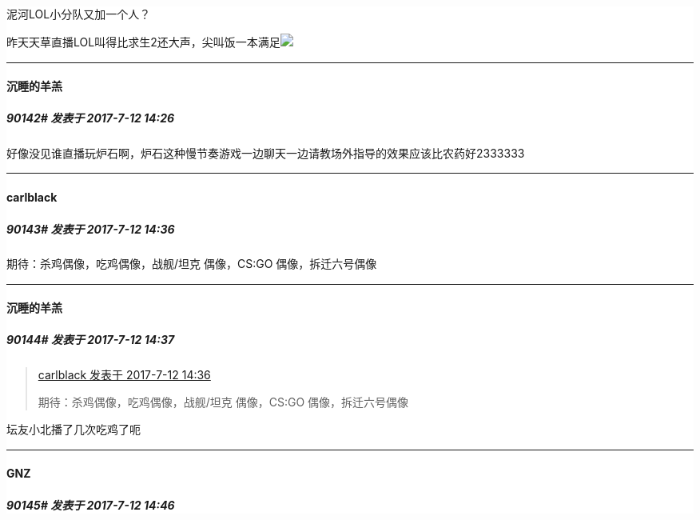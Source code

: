 


泥河LOL小分队又加一个人？

昨天天草直播LOL叫得比求生2还大声，尖叫饭一本满足<img src="https://static.saraba1st.com/image/smiley/face2017/034.png" referrerpolicy="no-referrer">







*****

####  沉睡的羊羔  
##### 90142#       发表于 2017-7-12 14:26




好像没见谁直播玩炉石啊，炉石这种慢节奏游戏一边聊天一边请教场外指导的效果应该比农药好2333333







*****

####  carlblack  
##### 90143#       发表于 2017-7-12 14:36




期待：杀鸡偶像，吃鸡偶像，战舰/坦克 偶像，CS:GO 偶像，拆迁六号偶像







*****

####  沉睡的羊羔  
##### 90144#       发表于 2017-7-12 14:37



<blockquote><a href="httphttps://bbs.saraba1st.com/2b/forum.php?mod=redirect&amp;goto=findpost&amp;pid=36556206&amp;ptid=1105387" target="_blank">carlblack 发表于 2017-7-12 14:36</a>

期待：杀鸡偶像，吃鸡偶像，战舰/坦克 偶像，CS:GO 偶像，拆迁六号偶像</blockquote>
坛友小北播了几次吃鸡了呃







*****

####  GNZ  
##### 90145#       发表于 2017-7-12 14:46
